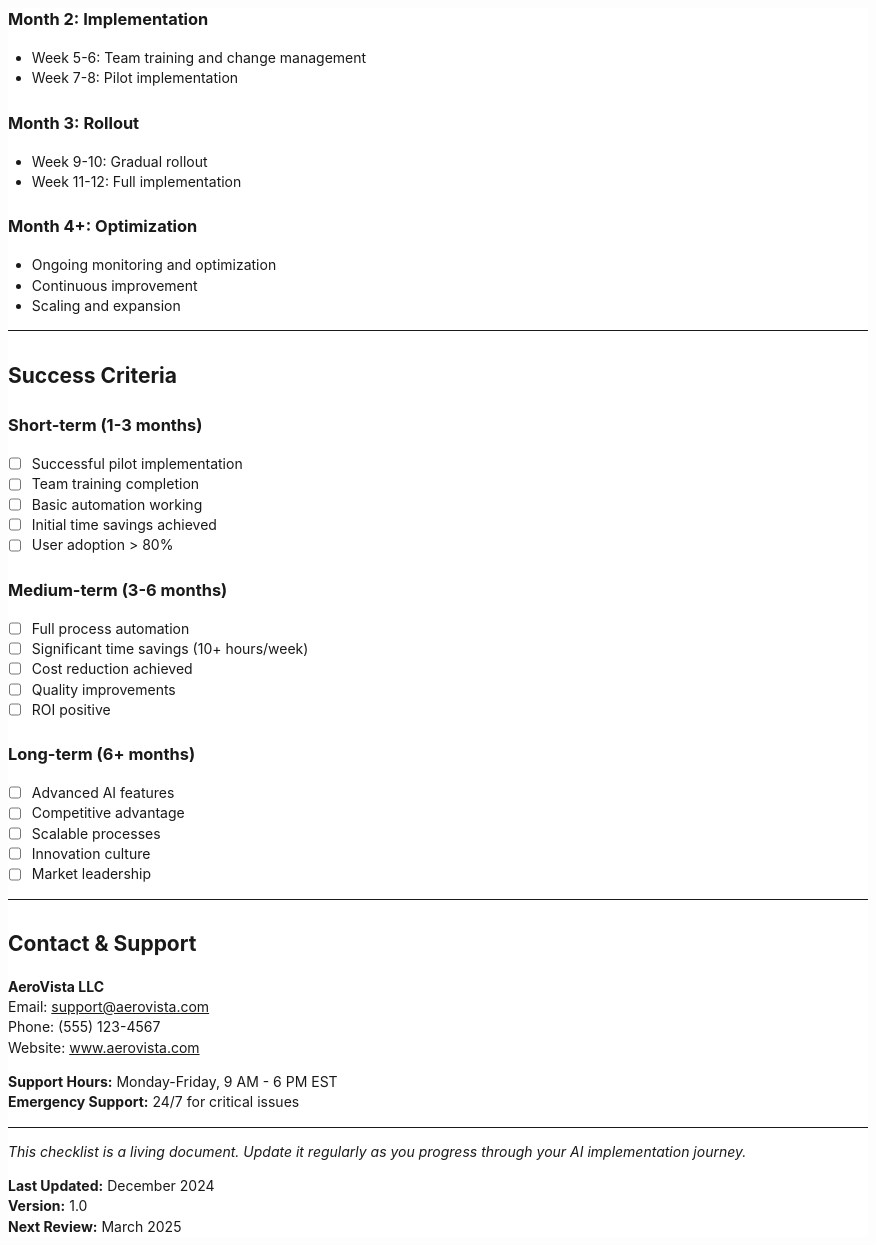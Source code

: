 ### Month 2: Implementation
- Week 5-6: Team training and change management
- Week 7-8: Pilot implementation

### Month 3: Rollout
- Week 9-10: Gradual rollout
- Week 11-12: Full implementation

### Month 4+: Optimization
- Ongoing monitoring and optimization
- Continuous improvement
- Scaling and expansion

---

## Success Criteria

### Short-term (1-3 months)
- [ ] Successful pilot implementation
- [ ] Team training completion
- [ ] Basic automation working
- [ ] Initial time savings achieved
- [ ] User adoption > 80%

### Medium-term (3-6 months)
- [ ] Full process automation
- [ ] Significant time savings (10+ hours/week)
- [ ] Cost reduction achieved
- [ ] Quality improvements
- [ ] ROI positive

### Long-term (6+ months)
- [ ] Advanced AI features
- [ ] Competitive advantage
- [ ] Scalable processes
- [ ] Innovation culture
- [ ] Market leadership

---

## Contact & Support

**AeroVista LLC**  
Email: support@aerovista.com  
Phone: (555) 123-4567  
Website: www.aerovista.com  

**Support Hours:** Monday-Friday, 9 AM - 6 PM EST  
**Emergency Support:** 24/7 for critical issues  

---

*This checklist is a living document. Update it regularly as you progress through your AI implementation journey.*

**Last Updated:** December 2024  
**Version:** 1.0  
**Next Review:** March 2025
